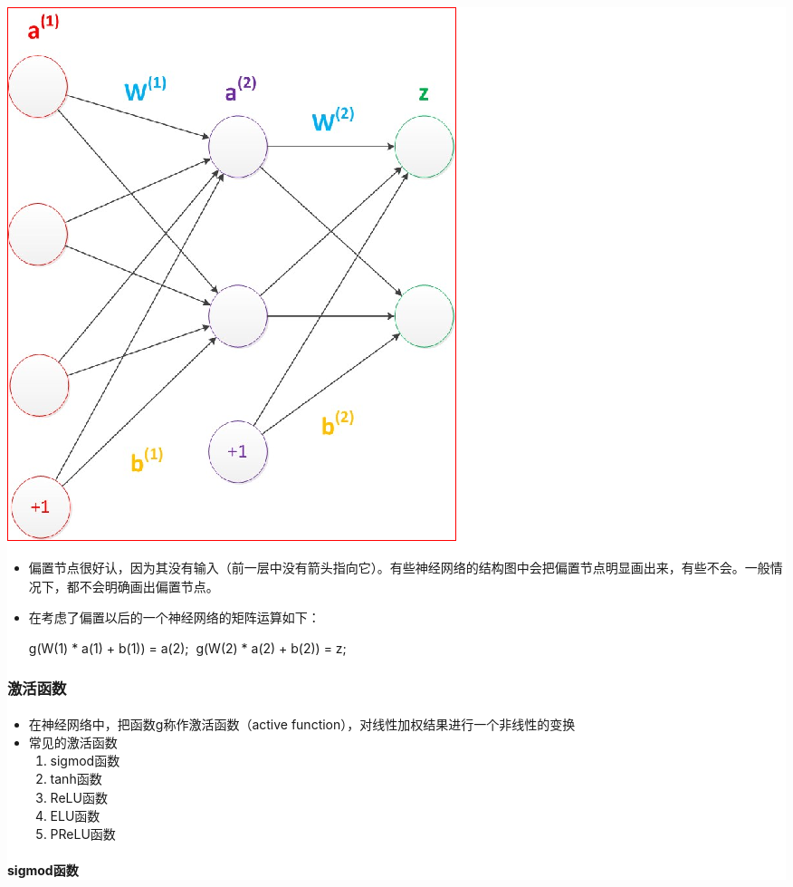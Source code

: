 ![image](../../youdaonote-images/EBD6A8D262684D72B7D77A71C07D4412.png)
- 偏置节点很好认，因为其没有输入（前一层中没有箭头指向它）。有些神经网络的结构图中会把偏置节点明显画出来，有些不会。一般情况下，都不会明确画出偏置节点。 
- 在考虑了偏置以后的一个神经网络的矩阵运算如下：


	g(W(1) * a(1) + b(1)) = a(2); 
	g(W(2) * a(2) + b(2)) = z;

### 激活函数
- 在神经网络中，把函数g称作激活函数（active function），对线性加权结果进行一个非线性的变换
- 常见的激活函数
    1. sigmod函数
    2. tanh函数
    3. ReLU函数
    4. ELU函数
    5. PReLU函数

#### sigmod函数